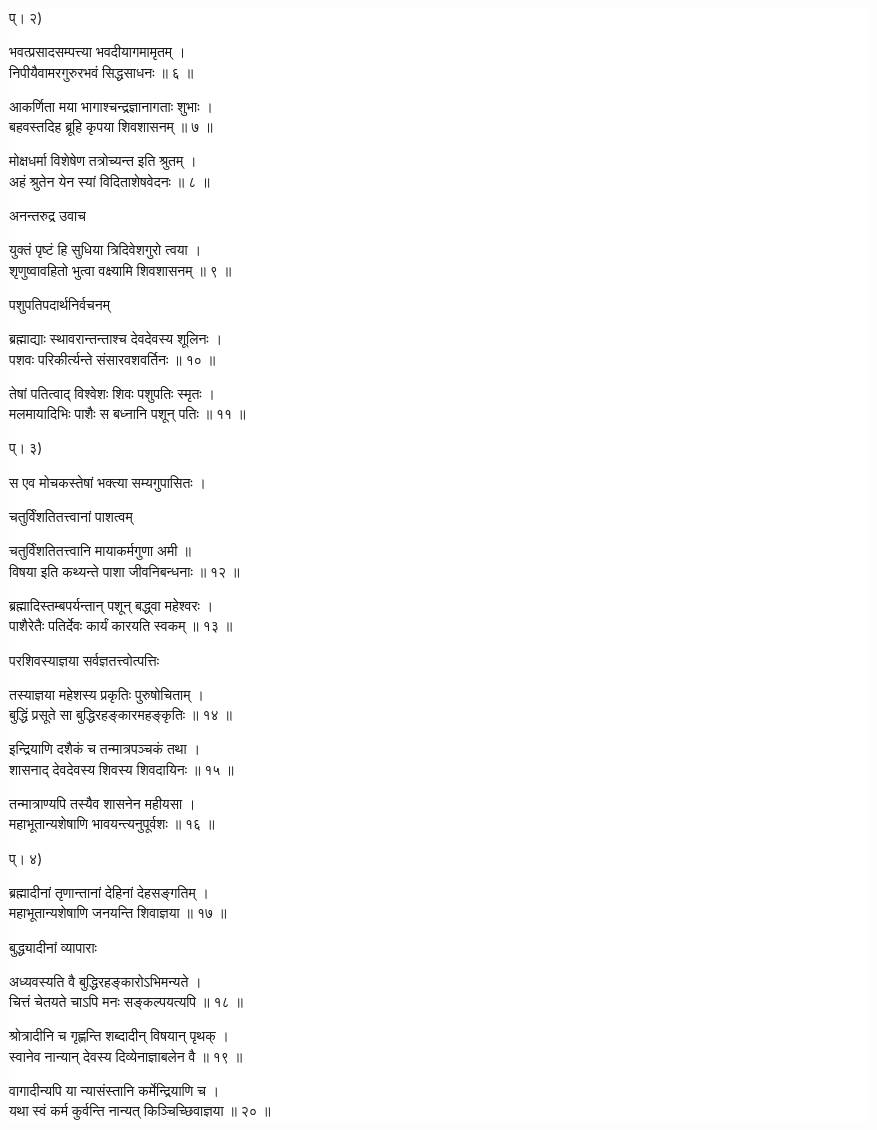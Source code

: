 प्। २)  
  
भवत्प्रसादसम्पत्त्या भवदीयागमामृतम् ।  
निपीयैवामरगुरुरभवं सिद्धसाधनः ॥ ६ ॥  
  
आकर्णिता मया भागाश्चन्द्रज्ञानागताः शुभाः ।  
बहवस्तदिह ब्रूहि कृपया शिवशासनम् ॥ ७ ॥  
  
मोक्षधर्मा विशेषेण तत्रोच्यन्त इति श्रुतम् ।  
अहं श्रुतेन येन स्यां विदिताशेषवेदनः ॥ ८ ॥  
  
अनन्तरुद्र उवाच   
  
युक्तं पृष्टं हि सुधिया त्रिदिवेशगुरो त्वया ।  
शृणुष्वावहितो भुत्वा वक्ष्यामि शिवशासनम् ॥ ९ ॥  
  
पशुपतिपदार्थनिर्वचनम्   
  
ब्रह्माद्याः स्थावरान्तन्ताश्च देवदेवस्य शूलिनः ।  
पशवः परिकीर्त्यन्ते संसारवशवर्तिनः ॥ १० ॥  
  
तेषां पतित्वाद् विश्वेशः शिवः पशुपतिः स्मृतः ।  
मलमायादिभिः पाशैः स बध्नानि पशून् पतिः ॥ ११ ॥  
  
प्। ३)  
  
स एव मोचकस्तेषां भक्त्या सम्यगुपासितः ।  
  
चतुर्विंशतितत्त्वानां पाशत्वम्   
  
चतुर्विंशतितत्त्वानि मायाकर्मगुणा अमी ॥  
विषया इति कथ्यन्ते पाशा जीवनिबन्धनाः ॥ १२ ॥  
  
ब्रह्मादिस्तम्बपर्यन्तान् पशून् बद्ध्वा महेश्वरः ।  
पाशैरेतैः पतिर्देवः कार्यं कारयति स्वकम् ॥ १३ ॥  
  
परशिवस्याज्ञया सर्वज्ञतत्त्वोत्पत्तिः   
  
तस्याज्ञया महेशस्य प्रकृतिः पुरुषोचिताम् ।  
बुद्धिं प्रसूते सा बुद्धिरहङ्कारमहङ्कृतिः ॥ १४ ॥  
  
इन्द्रियाणि दशैकं च तन्मात्रपञ्चकं तथा ।  
शासनाद् देवदेवस्य शिवस्य शिवदायिनः ॥ १५ ॥  
  
तन्मात्राण्यपि तस्यैव शासनेन महीयसा ।  
महाभूतान्यशेषाणि भावयन्त्यनुपूर्वशः ॥ १६ ॥  
  
प्। ४)   
  
ब्रह्मादीनां तृणान्तानां देहिनां देहसङ्गतिम् ।  
महाभूतान्यशेषाणि जनयन्ति शिवाज्ञया ॥ १७ ॥  
  
बुद्ध्यादीनां व्यापाराः  
  
अध्यवस्यति वै बुद्धिरहङ्कारोऽभिमन्यते ।  
चित्तं चेतयते चाऽपि मनः सङ्कल्पयत्यपि ॥ १८ ॥  
  
श्रोत्रादीनि च गृह्णन्ति शब्दादीन् विषयान् पृथक् ।  
स्वानेव नान्यान् देवस्य दिव्येनाज्ञाबलेन वै ॥ १९ ॥  
  
वागादीन्यपि या न्यासंस्तानि कर्मेन्द्रियाणि च ।  
यथा स्वं कर्म कुर्वन्ति नान्यत् किञ्चिच्छिवाज्ञया ॥ २० ॥  
  